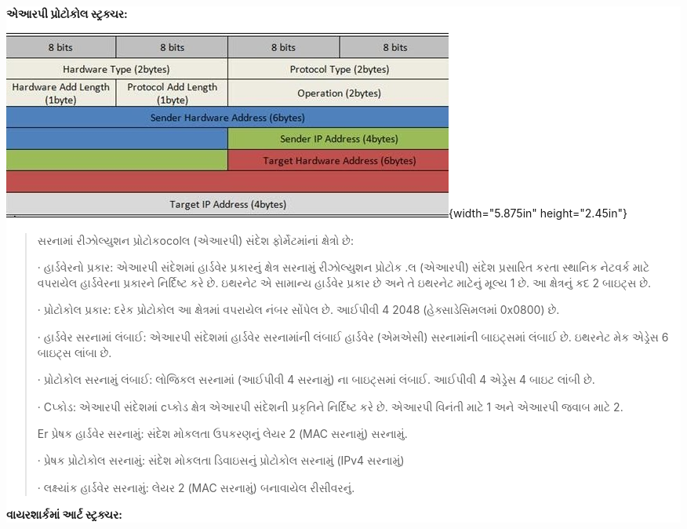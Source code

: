 **એઆરપી પ્રોટોકોલ સ્ટ્રક્ચર:**

![](./media/image1.jpeg){width="5.875in" height="2.45in"}

> સરનામાં રીઝોલ્યુશન પ્રોટોકocolલ (એઆરપી) સંદેશ ફોર્મેટમાંનાં ક્ષેત્રો
> છે:
>
> · હાર્ડવેરનો પ્રકાર: એઆરપી સંદેશમાં હાર્ડવેર પ્રકારનું ક્ષેત્ર સરનામું
> રીઝોલ્યુશન પ્રોટોક .લ (એઆરપી) સંદેશ પ્રસારિત કરતા સ્થાનિક નેટવર્ક માટે
> વપરાયેલ હાર્ડવેરના પ્રકારને નિર્દિષ્ટ કરે છે. ઇથરનેટ એ સામાન્ય
> હાર્ડવેર પ્રકાર છે અને તે ઇથરનેટ માટેનું મૂલ્ય 1 છે. આ ક્ષેત્રનું કદ 2
> બાઇટ્સ છે.
>
> · પ્રોટોકોલ પ્રકાર: દરેક પ્રોટોકોલ આ ક્ષેત્રમાં વપરાયેલ નંબર સોંપેલ
> છે. આઈપીવી 4 2048 (હેક્સાડેસિમલમાં 0x0800) છે.
>
> · હાર્ડવેર સરનામાં લંબાઈ: એઆરપી સંદેશમાં હાર્ડવેર સરનામાંની લંબાઈ
> હાર્ડવેર (એમએસી) સરનામાંની બાઇટ્સમાં લંબાઈ છે. ઇથરનેટ મેક એડ્રેસ 6
> બાઇટ્સ લાંબા છે.
>
> · પ્રોટોકોલ સરનામું લંબાઈ: લોજિકલ સરનામાં (આઈપીવી 4 સરનામું) ના
> બાઇટ્સમાં લંબાઈ. આઈપીવી 4 એડ્રેસ 4 બાઇટ લાંબી છે.
>
> · Cપ્કોડ: એઆરપી સંદેશમાં cપ્કોડ ક્ષેત્ર એઆરપી સંદેશની પ્રકૃતિને
> નિર્દિષ્ટ કરે છે. એઆરપી વિનંતી માટે 1 અને એઆરપી જવાબ માટે 2.
>
> Er પ્રેષક હાર્ડવેર સરનામું: સંદેશ મોકલતા ઉપકરણનું લેયર 2 (MAC સરનામું)
> સરનામું.
>
> · પ્રેષક પ્રોટોકોલ સરનામું: સંદેશ મોકલતા ડિવાઇસનું પ્રોટોકોલ સરનામું
> (IPv4 સરનામું)
>
> · લક્ષ્યાંક હાર્ડવેર સરનામું: લેયર 2 (MAC સરનામું) બનાવાયેલ રીસીવરનું.

**વાયરશાર્કમાં આર્ટ સ્ટ્રક્ચર:**
